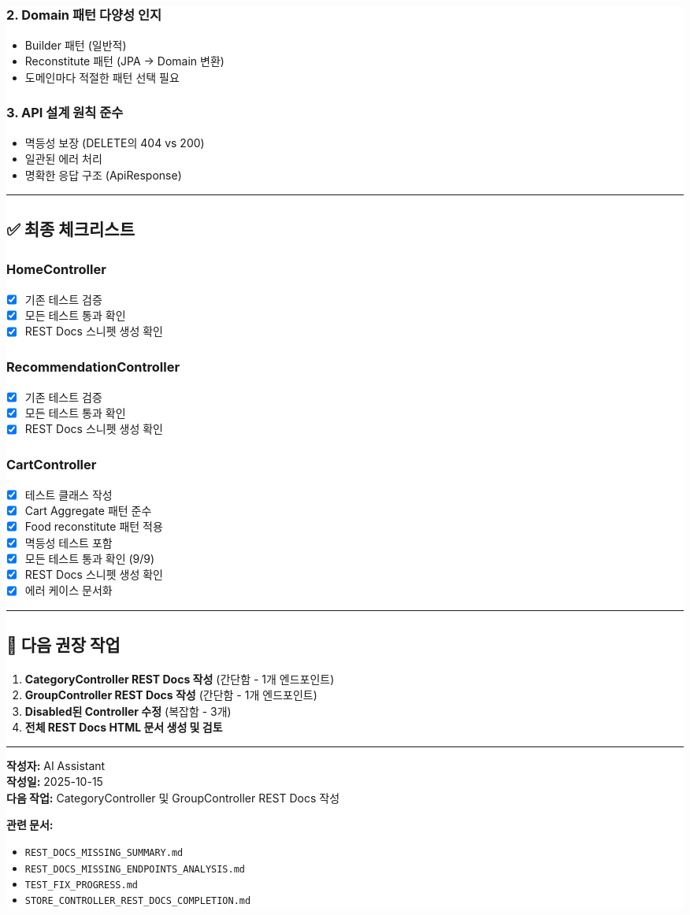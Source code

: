 ### 2. Domain 패턴 다양성 인지
- Builder 패턴 (일반적)
- Reconstitute 패턴 (JPA → Domain 변환)
- 도메인마다 적절한 패턴 선택 필요

### 3. API 설계 원칙 준수
- 멱등성 보장 (DELETE의 404 vs 200)
- 일관된 에러 처리
- 명확한 응답 구조 (ApiResponse<T>)

---

## ✅ 최종 체크리스트

### HomeController
- [x] 기존 테스트 검증
- [x] 모든 테스트 통과 확인
- [x] REST Docs 스니펫 생성 확인

### RecommendationController
- [x] 기존 테스트 검증
- [x] 모든 테스트 통과 확인
- [x] REST Docs 스니펫 생성 확인

### CartController
- [x] 테스트 클래스 작성
- [x] Cart Aggregate 패턴 준수
- [x] Food reconstitute 패턴 적용
- [x] 멱등성 테스트 포함
- [x] 모든 테스트 통과 확인 (9/9)
- [x] REST Docs 스니펫 생성 확인
- [x] 에러 케이스 문서화

---

## 🎯 다음 권장 작업

1. **CategoryController REST Docs 작성** (간단함 - 1개 엔드포인트)
2. **GroupController REST Docs 작성** (간단함 - 1개 엔드포인트)
3. **Disabled된 Controller 수정** (복잡함 - 3개)
4. **전체 REST Docs HTML 문서 생성 및 검토**

---

**작성자:** AI Assistant  
**작성일:** 2025-10-15  
**다음 작업:** CategoryController 및 GroupController REST Docs 작성

**관련 문서:**
- `REST_DOCS_MISSING_SUMMARY.md`
- `REST_DOCS_MISSING_ENDPOINTS_ANALYSIS.md`
- `TEST_FIX_PROGRESS.md`
- `STORE_CONTROLLER_REST_DOCS_COMPLETION.md`
